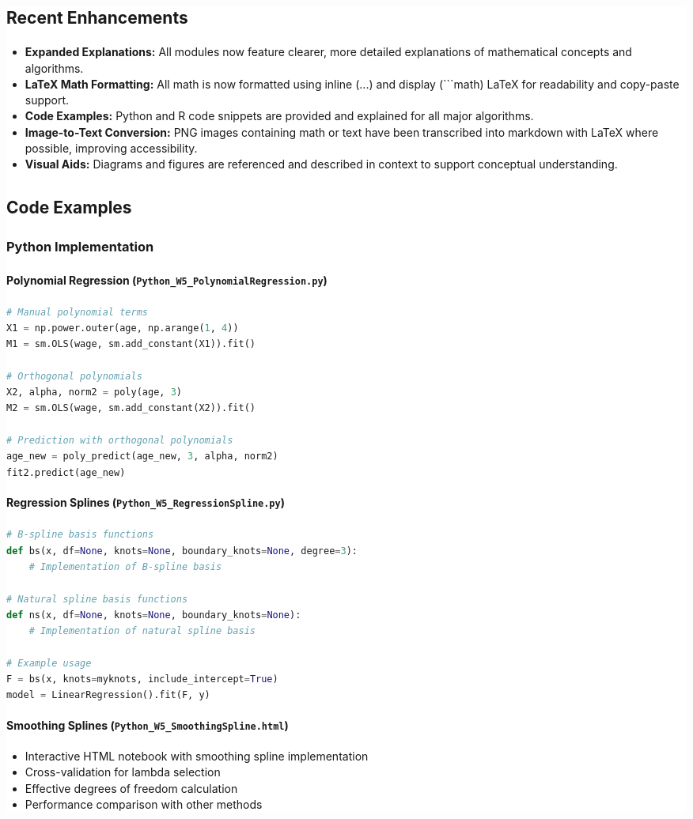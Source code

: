 ## Recent Enhancements

- **Expanded Explanations:** All modules now feature clearer, more detailed explanations of mathematical concepts and algorithms.
- **LaTeX Math Formatting:** All math is now formatted using inline ($`...`$) and display (```math) LaTeX for readability and copy-paste support.
- **Code Examples:** Python and R code snippets are provided and explained for all major algorithms.
- **Image-to-Text Conversion:** PNG images containing math or text have been transcribed into markdown with LaTeX where possible, improving accessibility.
- **Visual Aids:** Diagrams and figures are referenced and described in context to support conceptual understanding.

## Code Examples

### Python Implementation

#### Polynomial Regression (`Python_W5_PolynomialRegression.py`)
```python
# Manual polynomial terms
X1 = np.power.outer(age, np.arange(1, 4))
M1 = sm.OLS(wage, sm.add_constant(X1)).fit()

# Orthogonal polynomials
X2, alpha, norm2 = poly(age, 3)
M2 = sm.OLS(wage, sm.add_constant(X2)).fit()

# Prediction with orthogonal polynomials
age_new = poly_predict(age_new, 3, alpha, norm2)
fit2.predict(age_new)
```

#### Regression Splines (`Python_W5_RegressionSpline.py`)
```python
# B-spline basis functions
def bs(x, df=None, knots=None, boundary_knots=None, degree=3):
    # Implementation of B-spline basis
    
# Natural spline basis functions  
def ns(x, df=None, knots=None, boundary_knots=None):
    # Implementation of natural spline basis

# Example usage
F = bs(x, knots=myknots, include_intercept=True)
model = LinearRegression().fit(F, y)
```

#### Smoothing Splines (`Python_W5_SmoothingSpline.html`)
- Interactive HTML notebook with smoothing spline implementation
- Cross-validation for lambda selection
- Effective degrees of freedom calculation
- Performance comparison with other methods
